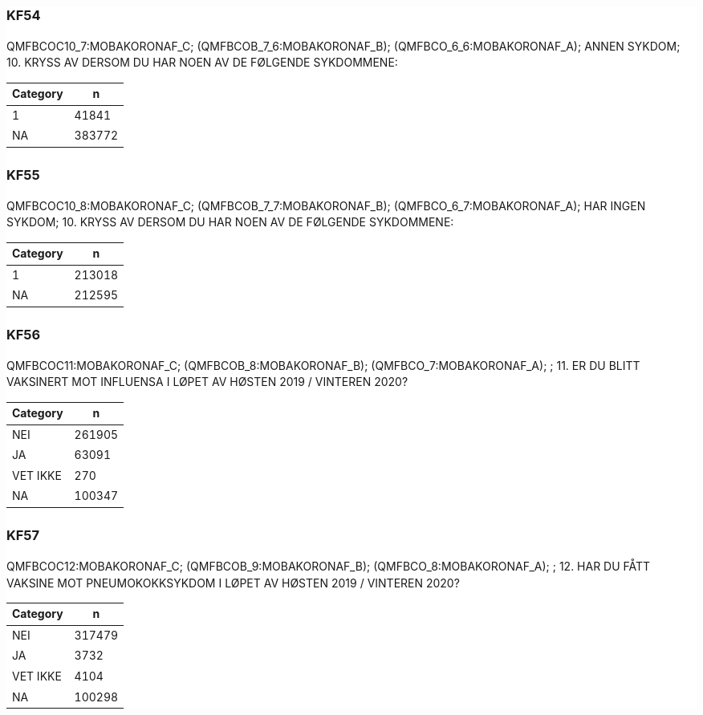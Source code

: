 
### KF54
QMFBCOC10_7:MOBAKORONAF_C; (QMFBCOB_7_6:MOBAKORONAF_B); (QMFBCO_6_6:MOBAKORONAF_A); ANNEN SYKDOM; 10. KRYSS AV DERSOM DU HAR NOEN AV DE FØLGENDE SYKDOMMENE:


| Category | n |
| -------- | - |
| 1 | 41841 |
| NA | 383772 |


### KF55
QMFBCOC10_8:MOBAKORONAF_C; (QMFBCOB_7_7:MOBAKORONAF_B); (QMFBCO_6_7:MOBAKORONAF_A); HAR INGEN SYKDOM; 10. KRYSS AV DERSOM DU HAR NOEN AV DE FØLGENDE SYKDOMMENE:


| Category | n |
| -------- | - |
| 1 | 213018 |
| NA | 212595 |


### KF56
QMFBCOC11:MOBAKORONAF_C; (QMFBCOB_8:MOBAKORONAF_B); (QMFBCO_7:MOBAKORONAF_A); ; 11. ER DU BLITT VAKSINERT MOT INFLUENSA I LØPET AV HØSTEN 2019 / VINTEREN 2020?


| Category | n |
| -------- | - |
| NEI | 261905 |
| JA | 63091 |
| VET IKKE | 270 |
| NA | 100347 |


### KF57
QMFBCOC12:MOBAKORONAF_C; (QMFBCOB_9:MOBAKORONAF_B); (QMFBCO_8:MOBAKORONAF_A); ; 12. HAR DU FÅTT VAKSINE MOT PNEUMOKOKKSYKDOM I LØPET AV HØSTEN 2019 / VINTEREN 2020?


| Category | n |
| -------- | - |
| NEI | 317479 |
| JA | 3732 |
| VET IKKE | 4104 |
| NA | 100298 |
